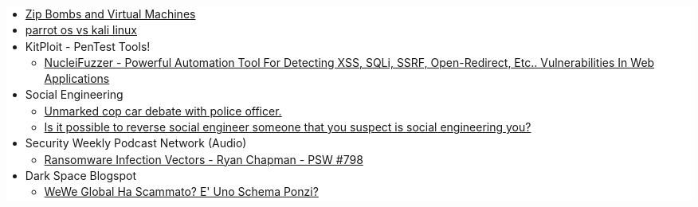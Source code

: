   - [Zip Bombs and Virtual Machines](https://www.reddit.com/r/HowToHack/comments/16in02u/zip_bombs_and_virtual_machines/)
  - [parrot os vs kali linux](https://www.reddit.com/r/HowToHack/comments/16invrc/parrot_os_vs_kali_linux/)
- KitPloit - PenTest Tools!
  - [NucleiFuzzer - Powerful Automation Tool For Detecting XSS, SQLi, SSRF, Open-Redirect, Etc.. Vulnerabilities In Web Applications](http://www.kitploit.com/2023/09/nucleifuzzer-powerful-automation-tool.html)
- Social Engineering
  - [Unmarked cop car debate with police officer.](https://www.reddit.com/r/SocialEngineering/comments/16i8ufb/unmarked_cop_car_debate_with_police_officer/)
  - [Is it possible to reverse social engineer someone that you suspect is social engineering you?](https://www.reddit.com/r/SocialEngineering/comments/16i4bgc/is_it_possible_to_reverse_social_engineer_someone/)
- Security Weekly Podcast Network (Audio)
  - [Ransomware Infection Vectors - Ryan Chapman - PSW #798](http://podcast.securityweekly.com/ransomware-infection-vectors-ryan-chapman-psw-798)
- Dark Space Blogspot
  - [WeWe Global Ha Scammato? E' Uno Schema Ponzi?](http://darkwhite666.blogspot.com/2023/09/wewe-global-ha-scammato-e-uno-schema.html)
